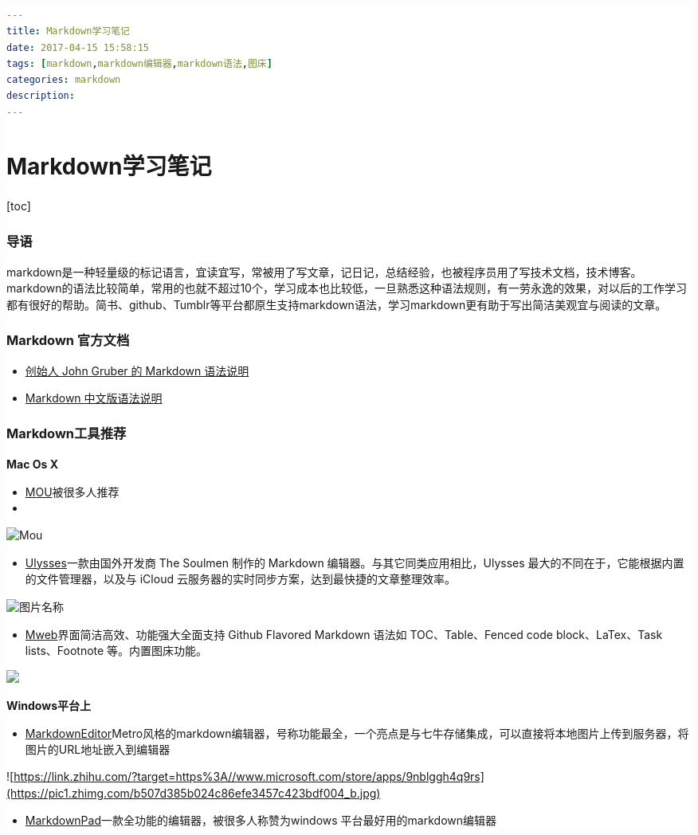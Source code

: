 ```yaml
---
title: Markdown学习笔记
date: 2017-04-15 15:58:15
tags: [markdown,markdown编辑器,markdown语法,图床]
categories: markdown
description: 
---
```


# Markdown学习笔记

[toc]


### 导语

markdown是一种轻量级的标记语言，宜读宜写，常被用了写文章，记日记，总结经验，也被程序员用了写技术文档，技术博客。markdown的语法比较简单，常用的也就不超过10个，学习成本也比较低，一旦熟悉这种语法规则，有一劳永逸的效果，对以后的工作学习都有很好的帮助。简书、github、Tumblr等平台都原生支持markdown语法，学习markdown更有助于写出简洁美观宜与阅读的文章。

### Markdown 官方文档

* [创始人 John Gruber 的 Markdown 语法说明](http://daringfireball.net/projects/markdown/syntax)

* [Markdown 中文版语法说明](http://wowubuntu.com/markdown/#list)

### Markdown工具推荐

**Mac Os X**

* [MOU](http://25.io/mou/)被很多人推荐
* 
![Mou](http://www.williamlong.info/upload/4319_14.jpg)

* [Ulysses](https://www.ulyssesapp.com/)一款由国外开发商 The Soulmen 制作的 Markdown 编辑器。与其它同类应用相比，Ulysses 最大的不同在于，它能根据内置的文件管理器，以及与 iCloud 云服务器的实时同步方案，达到最快捷的文章整理效率。


<img src="http://ww1.sinaimg.cn/large/c1ff19eagy1ferpraokkfj20py0gkamo.jpg" width = "90%"  alt="图片名称" align=center />

* [Mweb](http://zh.mweb.im/)界面简洁高效、功能强大全面支持 Github Flavored Markdown 语法如 TOC、Table、Fenced code block、LaTex、Task lists、Footnote 等。内置图床功能。

![](http://zh.mweb.im/asset/img/cn/1-1.jpg)


**Windows平台上**

* [MarkdownEditor](https://link.zhihu.com/?target=https%3A//github.com/chenguanzhou/MarkDownEditor/releases)Metro风格的markdown编辑器，号称功能最全，一个亮点是与七牛存储集成，可以直接将本地图片上传到服务器，将图片的URL地址嵌入到编辑器

![https://link.zhihu.com/?target=https%3A//www.microsoft.com/store/apps/9nblggh4q9rs](https://pic1.zhimg.com/b507d385b024c86efe3457c423bdf004_b.jpg)

* [MarkdownPad](http://www.markdownpad.com/)一款全功能的编辑器，被很多人称赞为windows 平台最好用的markdown编辑器
